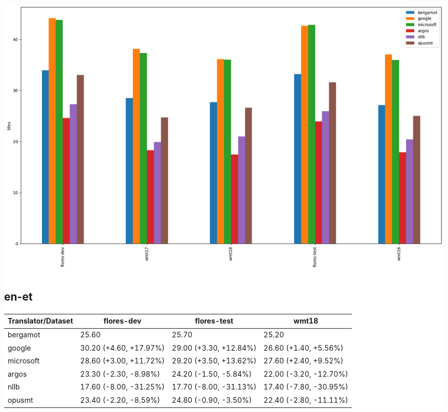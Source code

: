 ![Results](img/tr-en-bleu.png)
---

## en-et

| Translator/Dataset | flores-dev | flores-test | wmt18 |
| --- | --- | --- | --- |
| bergamot | 25.60 | 25.70 | 25.20 |
| google | 30.20 (+4.60, +17.97%) | 29.00 (+3.30, +12.84%) | 26.60 (+1.40, +5.56%) |
| microsoft | 28.60 (+3.00, +11.72%) | 29.20 (+3.50, +13.62%) | 27.60 (+2.40, +9.52%) |
| argos | 23.30 (-2.30, -8.98%) | 24.20 (-1.50, -5.84%) | 22.00 (-3.20, -12.70%) |
| nllb | 17.60 (-8.00, -31.25%) | 17.70 (-8.00, -31.13%) | 17.40 (-7.80, -30.95%) |
| opusmt | 23.40 (-2.20, -8.59%) | 24.80 (-0.90, -3.50%) | 22.40 (-2.80, -11.11%) |
